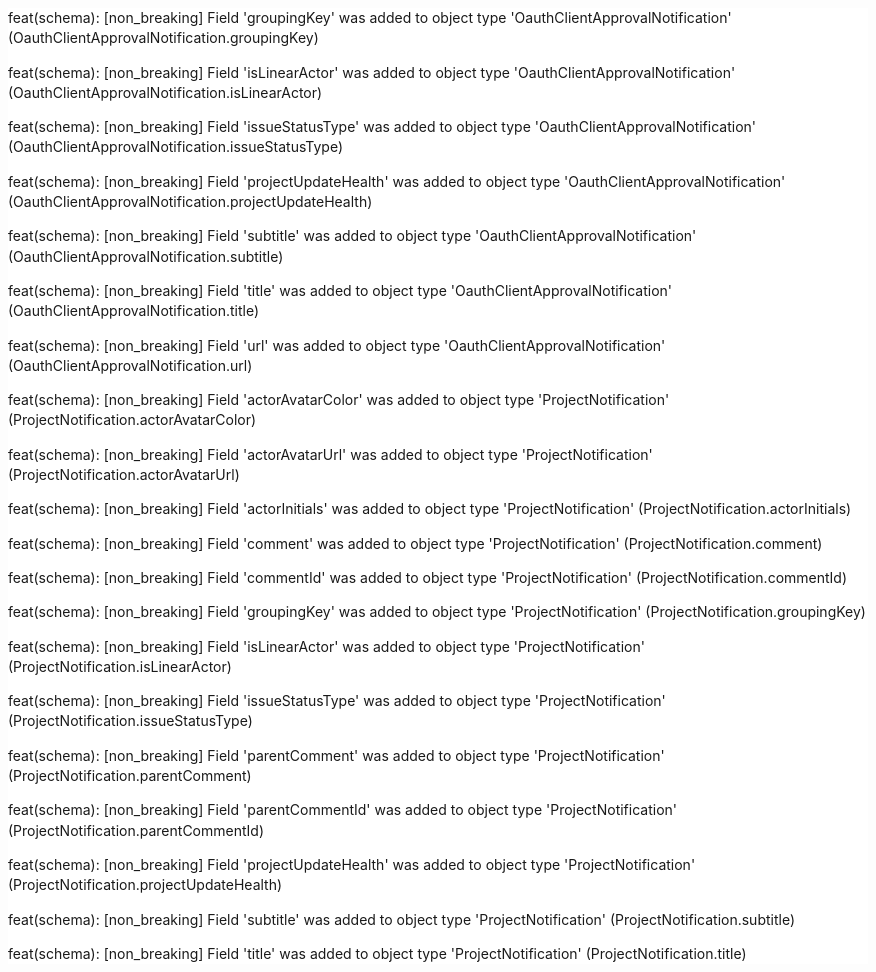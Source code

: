 feat(schema): [non_breaking] Field 'groupingKey' was added to object type 'OauthClientApprovalNotification' (OauthClientApprovalNotification.groupingKey)

feat(schema): [non_breaking] Field 'isLinearActor' was added to object type 'OauthClientApprovalNotification' (OauthClientApprovalNotification.isLinearActor)

feat(schema): [non_breaking] Field 'issueStatusType' was added to object type 'OauthClientApprovalNotification' (OauthClientApprovalNotification.issueStatusType)

feat(schema): [non_breaking] Field 'projectUpdateHealth' was added to object type 'OauthClientApprovalNotification' (OauthClientApprovalNotification.projectUpdateHealth)

feat(schema): [non_breaking] Field 'subtitle' was added to object type 'OauthClientApprovalNotification' (OauthClientApprovalNotification.subtitle)

feat(schema): [non_breaking] Field 'title' was added to object type 'OauthClientApprovalNotification' (OauthClientApprovalNotification.title)

feat(schema): [non_breaking] Field 'url' was added to object type 'OauthClientApprovalNotification' (OauthClientApprovalNotification.url)

feat(schema): [non_breaking] Field 'actorAvatarColor' was added to object type 'ProjectNotification' (ProjectNotification.actorAvatarColor)

feat(schema): [non_breaking] Field 'actorAvatarUrl' was added to object type 'ProjectNotification' (ProjectNotification.actorAvatarUrl)

feat(schema): [non_breaking] Field 'actorInitials' was added to object type 'ProjectNotification' (ProjectNotification.actorInitials)

feat(schema): [non_breaking] Field 'comment' was added to object type 'ProjectNotification' (ProjectNotification.comment)

feat(schema): [non_breaking] Field 'commentId' was added to object type 'ProjectNotification' (ProjectNotification.commentId)

feat(schema): [non_breaking] Field 'groupingKey' was added to object type 'ProjectNotification' (ProjectNotification.groupingKey)

feat(schema): [non_breaking] Field 'isLinearActor' was added to object type 'ProjectNotification' (ProjectNotification.isLinearActor)

feat(schema): [non_breaking] Field 'issueStatusType' was added to object type 'ProjectNotification' (ProjectNotification.issueStatusType)

feat(schema): [non_breaking] Field 'parentComment' was added to object type 'ProjectNotification' (ProjectNotification.parentComment)

feat(schema): [non_breaking] Field 'parentCommentId' was added to object type 'ProjectNotification' (ProjectNotification.parentCommentId)

feat(schema): [non_breaking] Field 'projectUpdateHealth' was added to object type 'ProjectNotification' (ProjectNotification.projectUpdateHealth)

feat(schema): [non_breaking] Field 'subtitle' was added to object type 'ProjectNotification' (ProjectNotification.subtitle)

feat(schema): [non_breaking] Field 'title' was added to object type 'ProjectNotification' (ProjectNotification.title)

